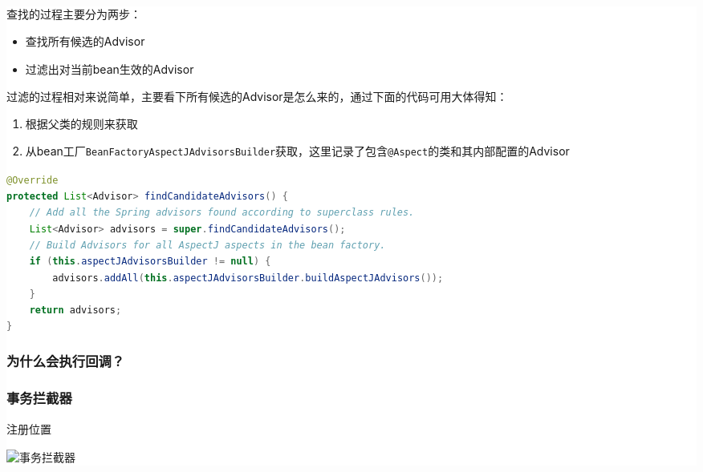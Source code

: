 
查找的过程主要分为两步：

- 查找所有候选的Advisor

- 过滤出对当前bean生效的Advisor

过滤的过程相对来说简单，主要看下所有候选的Advisor是怎么来的，通过下面的代码可用大体得知：

1. 根据父类的规则来获取

2. 从bean工厂`BeanFactoryAspectJAdvisorsBuilder`获取，这里记录了包含`@Aspect`的类和其内部配置的Advisor

~~~ java
@Override
protected List<Advisor> findCandidateAdvisors() {
	// Add all the Spring advisors found according to superclass rules.
	List<Advisor> advisors = super.findCandidateAdvisors();
	// Build Advisors for all AspectJ aspects in the bean factory.
	if (this.aspectJAdvisorsBuilder != null) {
		advisors.addAll(this.aspectJAdvisorsBuilder.buildAspectJAdvisors());
	}
	return advisors;
}
~~~

### 为什么会执行回调？


### 事务拦截器

注册位置

![事务拦截器](https://gitee.com/zengsl/picBed/raw/master/img/2021/11/20211109143123.png)